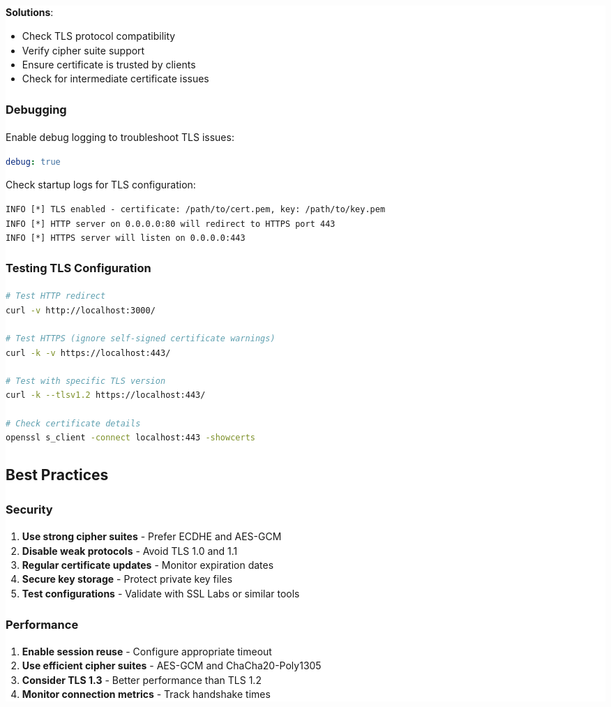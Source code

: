 **Solutions**:
- Check TLS protocol compatibility
- Verify cipher suite support
- Ensure certificate is trusted by clients
- Check for intermediate certificate issues

### Debugging

Enable debug logging to troubleshoot TLS issues:

```yaml
debug: true
```

Check startup logs for TLS configuration:
```
INFO [*] TLS enabled - certificate: /path/to/cert.pem, key: /path/to/key.pem
INFO [*] HTTP server on 0.0.0.0:80 will redirect to HTTPS port 443
INFO [*] HTTPS server will listen on 0.0.0.0:443
```

### Testing TLS Configuration

```bash
# Test HTTP redirect
curl -v http://localhost:3000/

# Test HTTPS (ignore self-signed certificate warnings)
curl -k -v https://localhost:443/

# Test with specific TLS version
curl -k --tlsv1.2 https://localhost:443/

# Check certificate details
openssl s_client -connect localhost:443 -showcerts
```

## Best Practices

### Security

1. **Use strong cipher suites** - Prefer ECDHE and AES-GCM
2. **Disable weak protocols** - Avoid TLS 1.0 and 1.1
3. **Regular certificate updates** - Monitor expiration dates
4. **Secure key storage** - Protect private key files
5. **Test configurations** - Validate with SSL Labs or similar tools

### Performance

1. **Enable session reuse** - Configure appropriate timeout
2. **Use efficient cipher suites** - AES-GCM and ChaCha20-Poly1305
3. **Consider TLS 1.3** - Better performance than TLS 1.2
4. **Monitor connection metrics** - Track handshake times

